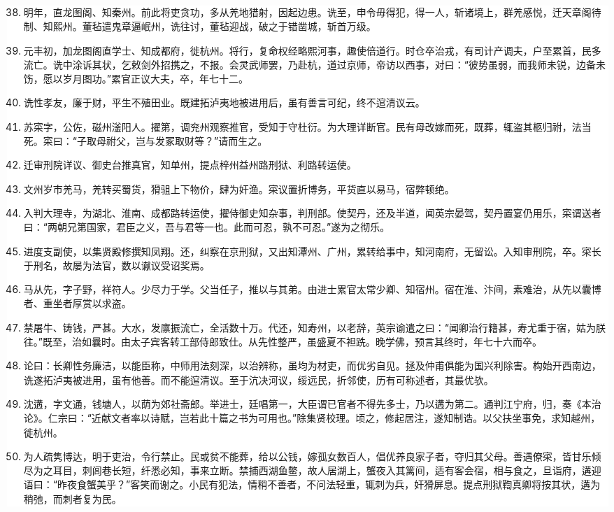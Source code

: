 38. <span id="列传第九十-孙长卿_周沆_李中师_罗拯_马仲甫_王居卿_孙构_张诜_苏寀_马从先_沈遘_弟辽_从弟括_李大临_吕夏卿_祖无择_程师孟_张问_陈舜俞_乐京刘蒙附_苗时中_韩贽_楚建中_张颉_卢革_子秉-38"></span>
明年，直龙图阁、知秦州。前此将吏贪功，多从羌地猎射，因起边患。诜至，申令毋得犯，得一人，斩诸境上，群羌感悦，迁天章阁待制、知熙州。董毡遣鬼章逼岷州，诜往讨，董毡迎战，破之于错凿城，斩首万级。

39. <span id="列传第九十-孙长卿_周沆_李中师_罗拯_马仲甫_王居卿_孙构_张诜_苏寀_马从先_沈遘_弟辽_从弟括_李大临_吕夏卿_祖无择_程师孟_张问_陈舜俞_乐京刘蒙附_苗时中_韩贽_楚建中_张颉_卢革_子秉-39"></span>
元丰初，加龙图阁直学士、知成都府，徙杭州。将行，复命权经略熙河事，趣使倍道行。时仓卒治戎，有司计产调夫，户至累首，民多流亡。诜中涂诉其状，乞敕剑外招携之，不报。会灵武师罢，乃赴杭，道过京师，帝访以西事，对曰：“彼势虽弱，而我师未锐，边备未饬，愿以岁月图功。”累官正议大夫，卒，年七十二。

40. <span id="列传第九十-孙长卿_周沆_李中师_罗拯_马仲甫_王居卿_孙构_张诜_苏寀_马从先_沈遘_弟辽_从弟括_李大临_吕夏卿_祖无择_程师孟_张问_陈舜俞_乐京刘蒙附_苗时中_韩贽_楚建中_张颉_卢革_子秉-40"></span>
诜性孝友，廉于财，平生不殖田业。既建拓泸夷地被进用后，虽有善言可纪，终不逭清议云。

41. <span id="列传第九十-孙长卿_周沆_李中师_罗拯_马仲甫_王居卿_孙构_张诜_苏寀_马从先_沈遘_弟辽_从弟括_李大临_吕夏卿_祖无择_程师孟_张问_陈舜俞_乐京刘蒙附_苗时中_韩贽_楚建中_张颉_卢革_子秉-41"></span>
苏寀字，公佐，磁州滏阳人。擢第，调兖州观察推官，受知于守杜衍。为大理详断官。民有母改嫁而死，既葬，辄盗其柩归祔，法当死。寀曰：“子取母祔父，岂与发冢取财等？”请而生之。

42. <span id="列传第九十-孙长卿_周沆_李中师_罗拯_马仲甫_王居卿_孙构_张诜_苏寀_马从先_沈遘_弟辽_从弟括_李大临_吕夏卿_祖无择_程师孟_张问_陈舜俞_乐京刘蒙附_苗时中_韩贽_楚建中_张颉_卢革_子秉-42"></span>
迁审刑院详议、御史台推真官，知单州，提点梓州益州路刑狱、利路转运使。

43. <span id="列传第九十-孙长卿_周沆_李中师_罗拯_马仲甫_王居卿_孙构_张诜_苏寀_马从先_沈遘_弟辽_从弟括_李大临_吕夏卿_祖无择_程师孟_张问_陈舜俞_乐京刘蒙附_苗时中_韩贽_楚建中_张颉_卢革_子秉-43"></span>
文州岁市羌马，羌转买蜀货，猾驵上下物价，肆为奸渔。寀议置折博务，平货直以易马，宿弊顿绝。

44. <span id="列传第九十-孙长卿_周沆_李中师_罗拯_马仲甫_王居卿_孙构_张诜_苏寀_马从先_沈遘_弟辽_从弟括_李大临_吕夏卿_祖无择_程师孟_张问_陈舜俞_乐京刘蒙附_苗时中_韩贽_楚建中_张颉_卢革_子秉-44"></span>
入判大理寺，为湖北、淮南、成都路转运使，擢侍御史知杂事，判刑部。使契丹，还及半道，闻英宗晏驾，契丹置宴仍用乐，寀谓送者曰：“两朝兄第国家，君臣之义，吾与君等一也。此而可忍，孰不可忍。”遂为之彻乐。

45. <span id="列传第九十-孙长卿_周沆_李中师_罗拯_马仲甫_王居卿_孙构_张诜_苏寀_马从先_沈遘_弟辽_从弟括_李大临_吕夏卿_祖无择_程师孟_张问_陈舜俞_乐京刘蒙附_苗时中_韩贽_楚建中_张颉_卢革_子秉-45"></span>
进度支副使，以集贤殿修撰知凤翔。还，纠察在京刑狱，又出知潭州、广州，累转给事中，知河南府，无留讼。入知审刑院，卒。寀长于刑名，故屡为法官，数以谳议受诏奖焉。

46. <span id="列传第九十-孙长卿_周沆_李中师_罗拯_马仲甫_王居卿_孙构_张诜_苏寀_马从先_沈遘_弟辽_从弟括_李大临_吕夏卿_祖无择_程师孟_张问_陈舜俞_乐京刘蒙附_苗时中_韩贽_楚建中_张颉_卢革_子秉-46"></span>
马从先，字子野，祥符人。少尽力于学。父当任子，推以与其弟。由进士累官太常少卿、知宿州。宿在淮、汴间，素难治，从先以囊博者、重坐者厚赏以求盗。

47. <span id="列传第九十-孙长卿_周沆_李中师_罗拯_马仲甫_王居卿_孙构_张诜_苏寀_马从先_沈遘_弟辽_从弟括_李大临_吕夏卿_祖无择_程师孟_张问_陈舜俞_乐京刘蒙附_苗时中_韩贽_楚建中_张颉_卢革_子秉-47"></span>
禁屠牛、铸钱，严甚。大水，发廪振流亡，全活数十万。代还，知寿州，以老辞，英宗谕遣之曰：“闻卿治行籍甚，寿尤重于宿，姑为朕往。”既至，治如曩时。由太子宾客转工部侍郎致仕。从先性整严，虽盛夏不袒跣。晚学佛，预言其终时，年七十六而卒。

48. <span id="列传第九十-孙长卿_周沆_李中师_罗拯_马仲甫_王居卿_孙构_张诜_苏寀_马从先_沈遘_弟辽_从弟括_李大临_吕夏卿_祖无择_程师孟_张问_陈舜俞_乐京刘蒙附_苗时中_韩贽_楚建中_张颉_卢革_子秉-48"></span>
论曰：长卿性务廉洁，以能臣称，中师用法刻深，以治辨称，虽均为材吏，而优劣自见。拯及仲甫俱能为国兴利除害。构始开西南边，诜遂拓泸夷被进用，虽有他善。而不能逭清议。至于沆决河议，绥远民，折邻使，历有可称述者，其最优欤。

49. <span id="列传第九十-孙长卿_周沆_李中师_罗拯_马仲甫_王居卿_孙构_张诜_苏寀_马从先_沈遘_弟辽_从弟括_李大临_吕夏卿_祖无择_程师孟_张问_陈舜俞_乐京刘蒙附_苗时中_韩贽_楚建中_张颉_卢革_子秉-49"></span>
沈遘，字文通，钱塘人，以荫为郊社斋郎。举进士，廷唱第一，大臣谓已官者不得先多士，乃以遘为第二。通判江宁府，归，奏《本治论》。仁宗曰：“近献文者率以诗赋，岂若此十篇之书为可用也。”除集贤校理。顷之，修起居注，遂知制诰。以父扶坐事免，求知越州，徙杭州。

50. <span id="列传第九十-孙长卿_周沆_李中师_罗拯_马仲甫_王居卿_孙构_张诜_苏寀_马从先_沈遘_弟辽_从弟括_李大临_吕夏卿_祖无择_程师孟_张问_陈舜俞_乐京刘蒙附_苗时中_韩贽_楚建中_张颉_卢革_子秉-50"></span>
为人疏隽博达，明于吏治，令行禁止。民或贫不能葬，给以公钱，嫁孤女数百人，倡优养良家子者，夺归其父母。善遇僚寀，皆甘乐倾尽为之耳目，刺闾巷长短，纤悉必知，事来立断。禁捕西湖鱼鳖，故人居湖上，蟹夜入其篱间，适有客会宿，相与食之，旦诣府，遘迎语曰：“昨夜食蟹美乎？”客笑而谢之。小民有犯法，情稍不善者，不问法轻重，辄刺为兵，奸猾屏息。提点刑狱鞫真卿将按其状，遘为稍弛，而刺者复为民。
